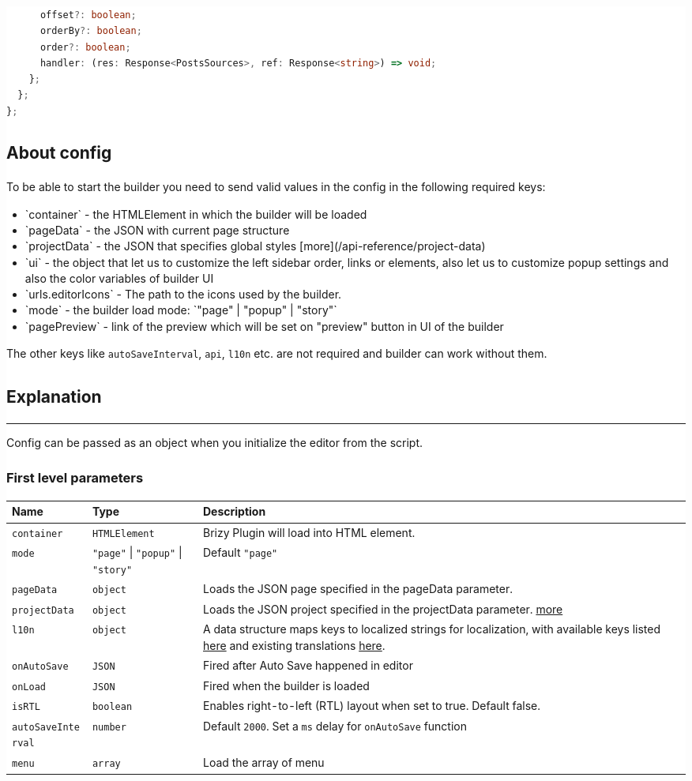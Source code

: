 ```ts
      offset?: boolean;
      orderBy?: boolean;
      order?: boolean;
      handler: (res: Response<PostsSources>, ref: Response<string>) => void;
    };
  };
};
```

## About config

To be able to start the builder you need to send valid values in the config in the following required keys:

<ul>
  <li>`container` - the HTMLElement in which the builder will be loaded</li>
  <li>`pageData` - the JSON with current page structure</li>
  <li>`projectData` - the JSON that specifies global styles [more](/api-reference/project-data)</li>
  <li>`ui` - the object that let us to customize the left sidebar order, links or elements, also let us to customize popup settings and also the color variables of builder UI</li>
  <li>`urls.editorIcons` - The path to the icons used by the builder.</li>
  <li>`mode` - the builder load mode: `"page" | "popup" | "story"`</li>
  <li>`pagePreview` - link of the preview which will be set on "preview" button in UI of the builder</li>
</ul>

The other keys like `autoSaveInterval`, `api`, `l10n` etc. are not required and builder can work without them.

## Explanation

---

Config can be passed as an object when you initialize the editor from the script.

### First level parameters

| Name               | Type                               | Description                                                                                                                                                                                                                                                                                                           |
| :----------------- | :--------------------------------- | :-------------------------------------------------------------------------------------------------------------------------------------------------------------------------------------------------------------------------------------------------------------------------------------------------------------------- |
| `container`        | `HTMLElement`                      | Brizy Plugin will load into HTML element.                                                                                                                                                                                                                                                                             |
| `mode`             | `"page"` \| `"popup"` \| `"story"` | Default `"page"`                                                                                                                                                                                                                                                                                                      |
| `pageData`         | `object`                           | Loads the JSON page specified in the pageData parameter.                                                                                                                                                                                                                                                              |
| `projectData`      | `object`                           | Loads the JSON project specified in the projectData parameter. [more](/api-reference/project-data)                                                                                                                                                                                                                    |
| `l10n`             | `object`                           | A data structure maps keys to localized strings for localization, with available keys listed [here](https://github.com/EasyBrizy/Brizy-Local-Editor/blob/master/packages/core/docs/l10n.ts) and existing translations [here](https://github.com/EasyBrizy/Brizy-Local-Editor/tree/master/packages/core-translations). |
| `onAutoSave`       | `JSON`                             | Fired after Auto Save happened in editor                                                                                                                                                                                                                                                                              |
| `onLoad`           | `JSON`                             | Fired when the builder is loaded                                                                                                                                                                                                                                                                                      |
| `isRTL`            | `boolean`                          | Enables right-to-left (RTL) layout when set to true. Default false.                                                                                                                                                                                                                                                   |
| `autoSaveInterval` | `number`                           | Default `2000`. Set a `ms` delay for `onAutoSave` function                                                                                                                                                                                                                                                            |
| `menu`             | `array`                            | Load the array of menu                                                                                                                                                                                                                                                                                                |